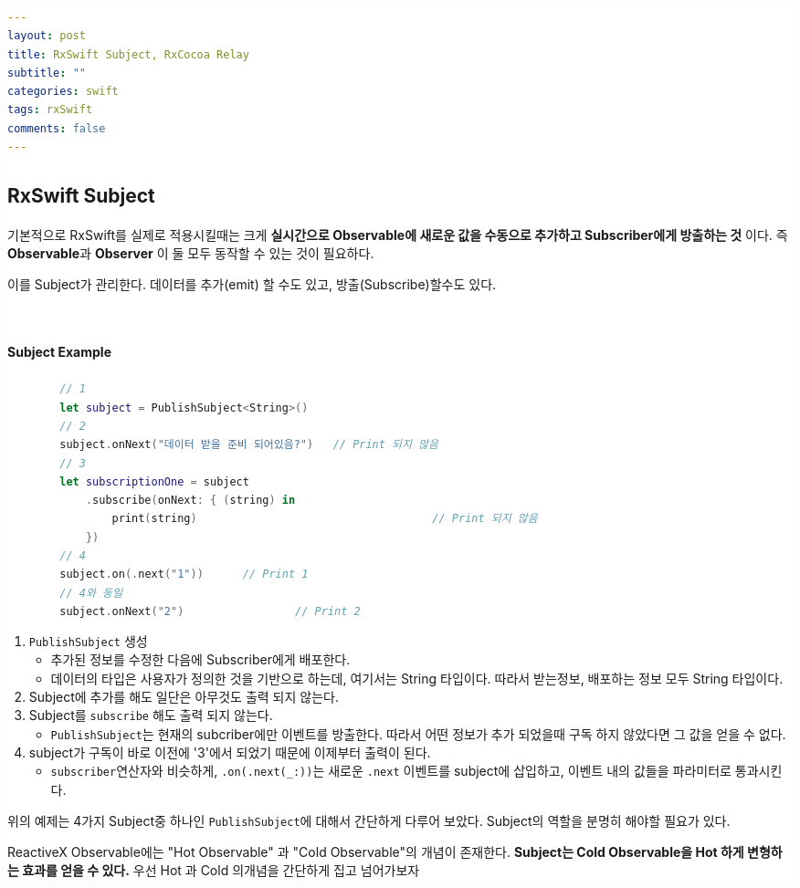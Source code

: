 ```yaml
---
layout: post
title: RxSwift Subject, RxCocoa Relay
subtitle: ""
categories: swift
tags: rxSwift
comments: false
---
```




## RxSwift Subject  




기본적으로 RxSwift를 실제로 적용시킬때는 크게 **실시간으로 Observable에 새로운 값을 수동으로 추가하고 Subscriber에게 방출하는 것** 이다. 즉 **Observable**과 **Observer** 이 둘 모두 동작할 수 있는 것이 필요하다.

이를 Subject가 관리한다. 데이터를 추가(emit) 할 수도 있고, 방출(Subscribe)할수도 있다.

<br>

#### Subject Example

```swift
        // 1 
        let subject = PublishSubject<String>()
        // 2
        subject.onNext("데이터 받을 준비 되어있음?")	// Print 되지 않음
        // 3
        let subscriptionOne = subject
            .subscribe(onNext: { (string) in
                print(string)									 // Print 되지 않음
            })
        // 4
        subject.on(.next("1"))      // Print 1
        // 4와 동일 
        subject.onNext("2")					// Print 2
```

1. `PublishSubject` 생성
   - 추가된 정보를 수정한 다음에 Subscriber에게 배포한다.
   - 데이터의 타입은 사용자가 정의한 것을 기반으로 하는데, 여기서는 String 타입이다. 따라서 받는정보, 배포하는 정보 모두 String 타입이다.
2. Subject에 추가를 해도 일단은 아무것도 출력 되지 않는다.
3. Subject를 `subscribe` 해도 출력 되지 않는다.
   - `PublishSubject`는 현재의 subcriber에만 이벤트를 방출한다. 따라서 어떤 정보가 추가 되었을때 구독 하지 않았다면 그 값을 얻을 수 없다.
4. subject가 구독이 바로 이전에 '3'에서 되었기 때문에 이제부터 출력이 된다.
   - `subscriber`연산자와 비슷하게, `.on(.next(_:))`는 새로운 `.next` 이벤트를 subject에 삽입하고, 이벤트 내의 값들을 파라미터로 통과시킨다.



위의 예제는 4가지 Subject중 하나인 `PublishSubject`에 대해서 간단하게 다루어 보았다. Subject의 역할을 분명히 해야할 필요가 있다.

ReactiveX Observable에는 "Hot Observable" 과 "Cold Observable"의 개념이 존재한다. **Subject는 Cold Observable을 Hot 하게 변형하는 효과를 얻을 수 있다.** 우선 Hot 과 Cold 의개념을 간단하게 집고 넘어가보자
